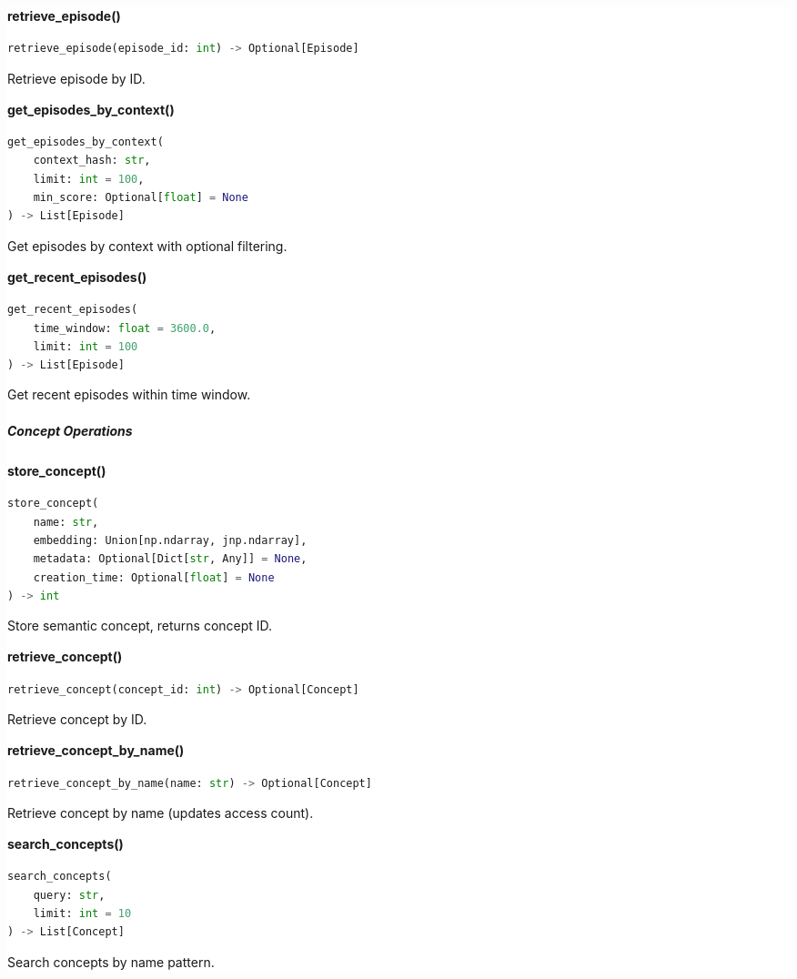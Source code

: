**retrieve_episode()**
```python
retrieve_episode(episode_id: int) -> Optional[Episode]
```
Retrieve episode by ID.

**get_episodes_by_context()**
```python
get_episodes_by_context(
    context_hash: str,
    limit: int = 100,
    min_score: Optional[float] = None
) -> List[Episode]
```
Get episodes by context with optional filtering.

**get_recent_episodes()**
```python
get_recent_episodes(
    time_window: float = 3600.0,
    limit: int = 100
) -> List[Episode]
```
Get recent episodes within time window.

##### Concept Operations

**store_concept()**
```python
store_concept(
    name: str,
    embedding: Union[np.ndarray, jnp.ndarray],
    metadata: Optional[Dict[str, Any]] = None,
    creation_time: Optional[float] = None
) -> int
```
Store semantic concept, returns concept ID.

**retrieve_concept()**
```python
retrieve_concept(concept_id: int) -> Optional[Concept]
```
Retrieve concept by ID.

**retrieve_concept_by_name()**
```python
retrieve_concept_by_name(name: str) -> Optional[Concept]
```
Retrieve concept by name (updates access count).

**search_concepts()**
```python
search_concepts(
    query: str,
    limit: int = 10
) -> List[Concept]
```
Search concepts by name pattern.
